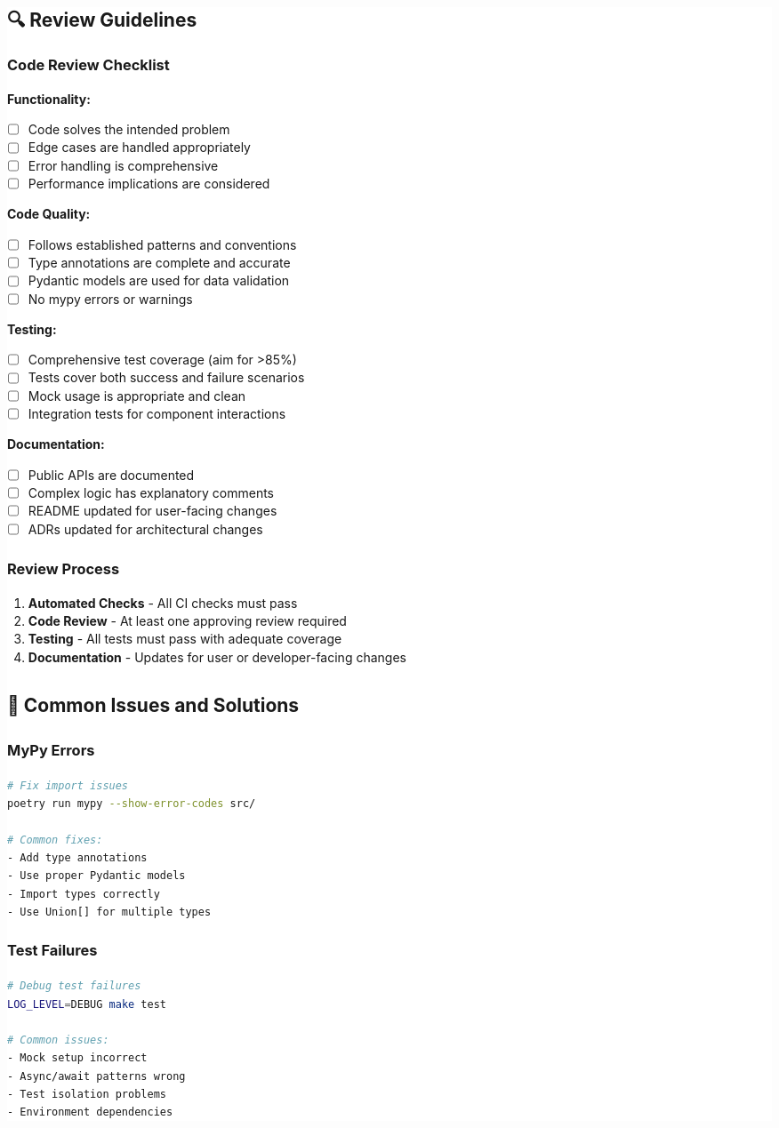 ## 🔍 Review Guidelines

### Code Review Checklist

**Functionality:**
- [ ] Code solves the intended problem
- [ ] Edge cases are handled appropriately
- [ ] Error handling is comprehensive
- [ ] Performance implications are considered

**Code Quality:**
- [ ] Follows established patterns and conventions
- [ ] Type annotations are complete and accurate
- [ ] Pydantic models are used for data validation
- [ ] No mypy errors or warnings

**Testing:**
- [ ] Comprehensive test coverage (aim for >85%)
- [ ] Tests cover both success and failure scenarios
- [ ] Mock usage is appropriate and clean
- [ ] Integration tests for component interactions

**Documentation:**
- [ ] Public APIs are documented
- [ ] Complex logic has explanatory comments
- [ ] README updated for user-facing changes
- [ ] ADRs updated for architectural changes

### Review Process

1. **Automated Checks** - All CI checks must pass
2. **Code Review** - At least one approving review required
3. **Testing** - All tests must pass with adequate coverage
4. **Documentation** - Updates for user or developer-facing changes

## 🚨 Common Issues and Solutions

### MyPy Errors
```bash
# Fix import issues
poetry run mypy --show-error-codes src/

# Common fixes:
- Add type annotations
- Use proper Pydantic models
- Import types correctly
- Use Union[] for multiple types
```

### Test Failures
```bash
# Debug test failures
LOG_LEVEL=DEBUG make test

# Common issues:
- Mock setup incorrect
- Async/await patterns wrong
- Test isolation problems
- Environment dependencies
```
